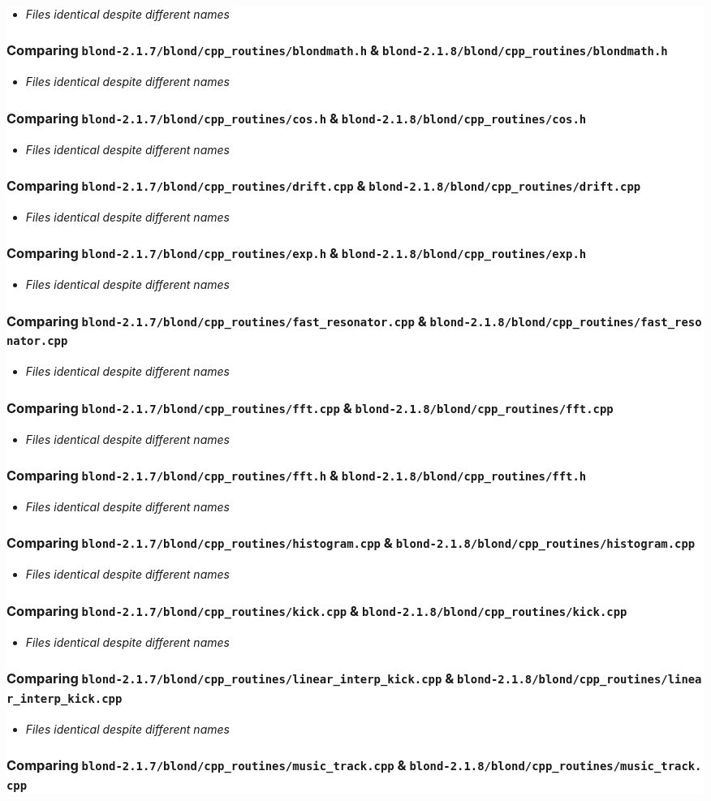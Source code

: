  * *Files identical despite different names*

### Comparing `blond-2.1.7/blond/cpp_routines/blondmath.h` & `blond-2.1.8/blond/cpp_routines/blondmath.h`

 * *Files identical despite different names*

### Comparing `blond-2.1.7/blond/cpp_routines/cos.h` & `blond-2.1.8/blond/cpp_routines/cos.h`

 * *Files identical despite different names*

### Comparing `blond-2.1.7/blond/cpp_routines/drift.cpp` & `blond-2.1.8/blond/cpp_routines/drift.cpp`

 * *Files identical despite different names*

### Comparing `blond-2.1.7/blond/cpp_routines/exp.h` & `blond-2.1.8/blond/cpp_routines/exp.h`

 * *Files identical despite different names*

### Comparing `blond-2.1.7/blond/cpp_routines/fast_resonator.cpp` & `blond-2.1.8/blond/cpp_routines/fast_resonator.cpp`

 * *Files identical despite different names*

### Comparing `blond-2.1.7/blond/cpp_routines/fft.cpp` & `blond-2.1.8/blond/cpp_routines/fft.cpp`

 * *Files identical despite different names*

### Comparing `blond-2.1.7/blond/cpp_routines/fft.h` & `blond-2.1.8/blond/cpp_routines/fft.h`

 * *Files identical despite different names*

### Comparing `blond-2.1.7/blond/cpp_routines/histogram.cpp` & `blond-2.1.8/blond/cpp_routines/histogram.cpp`

 * *Files identical despite different names*

### Comparing `blond-2.1.7/blond/cpp_routines/kick.cpp` & `blond-2.1.8/blond/cpp_routines/kick.cpp`

 * *Files identical despite different names*

### Comparing `blond-2.1.7/blond/cpp_routines/linear_interp_kick.cpp` & `blond-2.1.8/blond/cpp_routines/linear_interp_kick.cpp`

 * *Files identical despite different names*

### Comparing `blond-2.1.7/blond/cpp_routines/music_track.cpp` & `blond-2.1.8/blond/cpp_routines/music_track.cpp`
